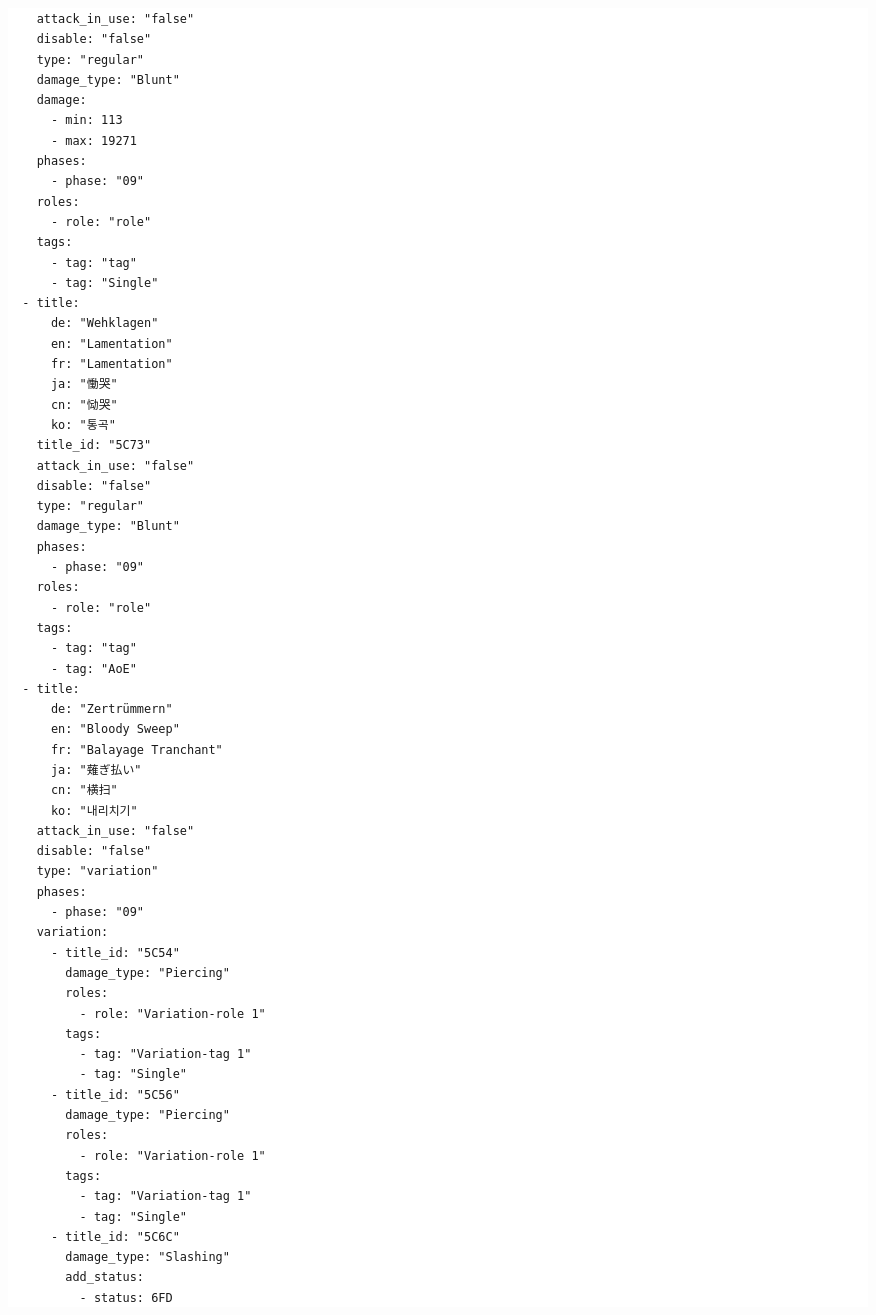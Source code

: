         attack_in_use: "false"
        disable: "false"
        type: "regular"
        damage_type: "Blunt"
        damage:
          - min: 113
          - max: 19271
        phases:
          - phase: "09"
        roles:
          - role: "role"
        tags:
          - tag: "tag"
          - tag: "Single"
      - title:
          de: "Wehklagen"
          en: "Lamentation"
          fr: "Lamentation"
          ja: "慟哭"
          cn: "恸哭"
          ko: "통곡"
        title_id: "5C73"
        attack_in_use: "false"
        disable: "false"
        type: "regular"
        damage_type: "Blunt"
        phases:
          - phase: "09"
        roles:
          - role: "role"
        tags:
          - tag: "tag"
          - tag: "AoE"
      - title:
          de: "Zertrümmern"
          en: "Bloody Sweep"
          fr: "Balayage Tranchant"
          ja: "薙ぎ払い"
          cn: "横扫"
          ko: "내리치기"
        attack_in_use: "false"
        disable: "false"
        type: "variation"
        phases:
          - phase: "09"
        variation:
          - title_id: "5C54"
            damage_type: "Piercing"
            roles:
              - role: "Variation-role 1"
            tags:
              - tag: "Variation-tag 1"
              - tag: "Single"
          - title_id: "5C56"
            damage_type: "Piercing"
            roles:
              - role: "Variation-role 1"
            tags:
              - tag: "Variation-tag 1"
              - tag: "Single"
          - title_id: "5C6C"
            damage_type: "Slashing"
            add_status:
              - status: 6FD